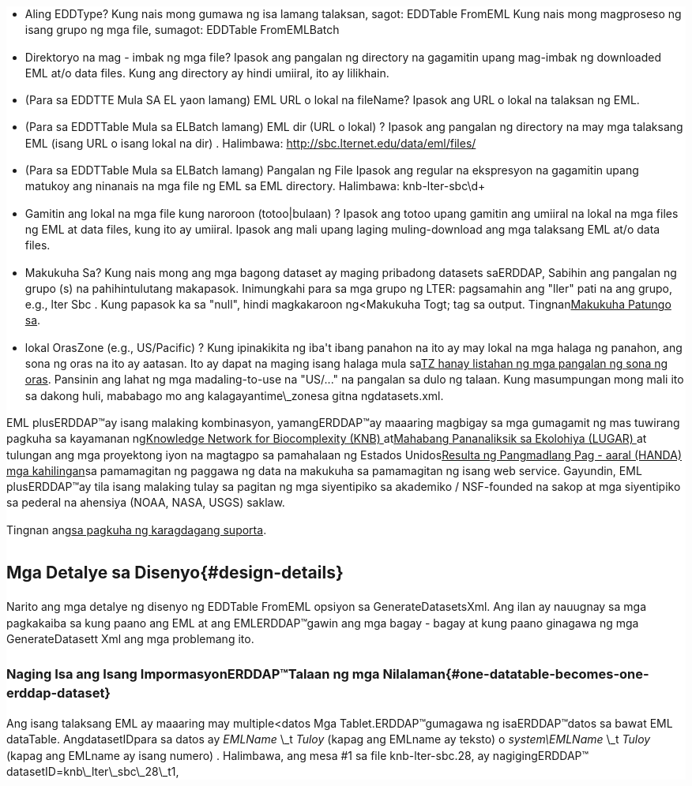 * Aling EDDType?
Kung nais mong gumawa ng isa lamang talaksan, sagot: EDDTable FromEML
Kung nais mong magproseso ng isang grupo ng mga file, sumagot: EDDTable FromEMLBatch
* Direktoryo na mag - imbak ng mga file?
Ipasok ang pangalan ng directory na gagamitin upang mag-imbak ng downloaded EML at/o data files.
Kung ang directory ay hindi umiiral, ito ay lilikhain.
*    (Para sa EDDTTE Mula SA EL yaon lamang) EML URL o lokal na fileName?
Ipasok ang URL o lokal na talaksan ng EML.
*    (Para sa EDDTTable Mula sa ELBatch lamang) EML dir (URL o lokal) ?
Ipasok ang pangalan ng directory na may mga talaksang EML (isang URL o isang lokal na dir) .
Halimbawa: http://sbc.lternet.edu/data/eml/files/
 
*    (Para sa EDDTTable Mula sa ELBatch lamang) Pangalan ng File
Ipasok ang regular na ekspresyon na gagamitin upang matukoy ang ninanais na mga file ng EML sa EML directory.
Halimbawa: knb-lter-sbc\\d+
* Gamitin ang lokal na mga file kung naroroon (totoo|bulaan) ?
Ipasok ang totoo upang gamitin ang umiiral na lokal na mga files ng EML at data files, kung ito ay umiiral.
Ipasok ang mali upang laging muling-download ang mga talaksang EML at/o data files.
* Makukuha Sa?
Kung nais mong ang mga bagong dataset ay maging pribadong datasets saERDDAP, Sabihin ang pangalan ng grupo (s) na pahihintulutang makapasok.
Inimungkahi para sa mga grupo ng LTER: pagsamahin ang "ller" pati na ang grupo, e.g., lter Sbc .
Kung papasok ka sa "null", hindi magkakaroon ng&lt;Makukuha Togt; tag sa output.
Tingnan[Makukuha Patungo sa](/docs/server-admin/datasets#accessibleto).
* lokal OrasZone (e.g., US/Pacific) ?
Kung ipinakikita ng iba't ibang panahon na ito ay may lokal na mga halaga ng panahon, ang sona ng oras na ito ay aatasan.
Ito ay dapat na maging isang halaga mula sa[TZ hanay listahan ng mga pangalan ng sona ng oras](https://en.wikipedia.org/wiki/List_of_tz_database_time_zones).
Pansinin ang lahat ng mga madaling-to-use na "US/..." na pangalan sa dulo ng talaan.
Kung masumpungan mong mali ito sa dakong huli, mababago mo ang kalagayantime\\_zonesa gitna ngdatasets.xml.

EML plusERDDAP™ay isang malaking kombinasyon, yamangERDDAP™ay maaaring magbigay sa mga gumagamit ng mas tuwirang pagkuha sa kayamanan ng[Knowledge Network for Biocomplexity (KNB) ](https://knb.ecoinformatics.org/)at[Mahabang Pananaliksik sa Ekolohiya (LUGAR) ](https://lternet.edu/)at tulungan ang mga proyektong iyon na magtagpo sa pamahalaan ng Estados Unidos[Resulta ng Pangmadlang Pag - aaral (HANDA) mga kahilingan](https://nosc.noaa.gov/EDMC/PD.DSP.php)sa pamamagitan ng paggawa ng data na makukuha sa pamamagitan ng isang web service. Gayundin, EML plusERDDAP™ay tila isang malaking tulay sa pagitan ng mga siyentipiko sa akademiko / NSF-founded na sakop at mga siyentipiko sa pederal na ahensiya (NOAA, NASA, USGS) saklaw.

Tingnan ang[sa pagkuha ng karagdagang suporta](/docs/intro#support).
 
## Mga Detalye sa Disenyo{#design-details} 

Narito ang mga detalye ng disenyo ng EDDTable FromEML opsiyon sa GenerateDatasetsXml.
Ang ilan ay nauugnay sa mga pagkakaiba sa kung paano ang EML at ang EMLERDDAP™gawin ang mga bagay - bagay at kung paano ginagawa ng mga GenerateDatasett Xml ang mga problemang ito.

### Naging Isa ang Isang ImpormasyonERDDAP™Talaan ng mga Nilalaman{#one-datatable-becomes-one-erddap-dataset} 
Ang isang talaksang EML ay maaaring may multiple&lt;datos Mga Tablet.ERDDAP™gumagawa ng isaERDDAP™datos sa bawat EML dataTable. AngdatasetIDpara sa datos ay
 *EMLName* \\_t *Tuloy*   (kapag ang EMLname ay teksto) o
 *system\\EMLName* \\_t *Tuloy*   (kapag ang EMLname ay isang numero) .
Halimbawa, ang mesa #1 sa file knb-lter-sbc.28, ay nagigingERDDAP™ datasetID=knb\\_lter\\_sbc\\_28\\_t1,
     